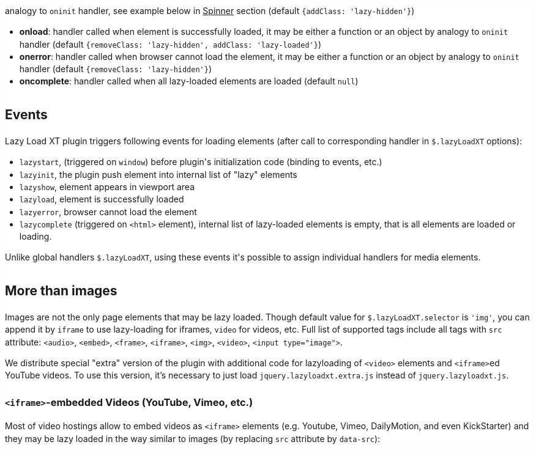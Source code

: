   analogy to `oninit` handler, see example below in [Spinner](#spinner) section (default `{addClass: 'lazy-hidden'}`)
* **onload**: handler called when element is successfully loaded, it may be either a function or an object by analogy
  to `oninit` handler (default `{removeClass: 'lazy-hidden', addClass: 'lazy-loaded'}`)
* **onerror**: handler called when browser cannot load the element, it may be either a function or an object by analogy
  to `oninit` handler (default `{removeClass: 'lazy-hidden'}`)
* **oncomplete**: handler called when all lazy-loaded elements are loaded (default `null`)


## Events

Lazy Load XT plugin triggers following events for loading elements (after call to corresponding handler in
`$.lazyLoadXT` options):

* `lazystart`, (triggered on `window`) before plugin's initialization code (binding to events, etc.)
* `lazyinit`, the plugin push element into internal list of "lazy" elements
* `lazyshow`, element appears in viewport area
* `lazyload`, element is successfully loaded
* `lazyerror`, browser cannot load the element
* `lazycomplete` (triggered on `<html>` element), internal list of lazy-loaded elements is empty, that is all elements
  are loaded or loading.

Unlike global handlers `$.lazyLoadXT`, using these events it's possible to assign individual handlers for media
elements.


## More than images

Images are not the only page elements that may be lazy loaded. Though default value for `$.lazyLoadXT.selector` is
`'img'`, you can append it by `iframe` to use lazy-loading for iframes, `video` for videos,
etc. Full list of supported tags include all tags with `src` attribute: `<audio>`, `<embed>`, `<frame>`,
`<iframe>`, `<img>`, `<video>`, `<input type="image">`.

We distribute special "extra" version of the plugin with additional code for lazyloading of `<video>` elements and
`<iframe>`ed YouTube videos. To use this version, it’s necessary to just load `jquery.lazyloadxt.extra.js` instead of
`jquery.lazyloadxt.js`.


### `<iframe>`-embedded Videos (YouTube, Vimeo, etc.)

Most of video hostings allow to embed videos as `<iframe>` elements (e.g. Youtube, Vimeo, DailyMotion, and even KickStarter)
and they may be lazy loaded in the way similar to images (by replacing `src` attribute by `data-src`):
